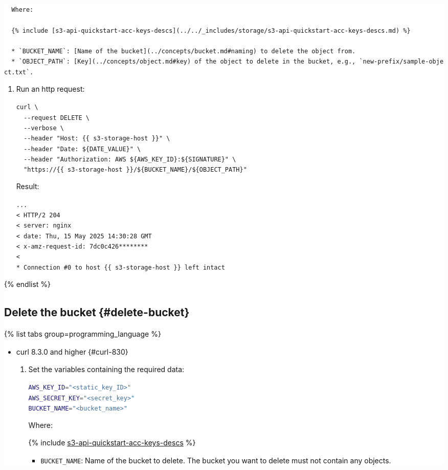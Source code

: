       Where:

      {% include [s3-api-quickstart-acc-keys-descs](../../_includes/storage/s3-api-quickstart-acc-keys-descs.md) %}

      * `BUCKET_NAME`: [Name of the bucket](../concepts/bucket.md#naming) to delete the object from.
      * `OBJECT_PATH`: [Key](../concepts/object.md#key) of the object to delete in the bucket, e.g., `new-prefix/sample-object.txt`.

  
  1. Run an http request:

      ```
      curl \
        --request DELETE \
        --verbose \
        --header "Host: {{ s3-storage-host }}" \
        --header "Date: ${DATE_VALUE}" \
        --header "Authorization: AWS ${AWS_KEY_ID}:${SIGNATURE}" \
        "https://{{ s3-storage-host }}/${BUCKET_NAME}/${OBJECT_PATH}"
      ```

      Result:

      ```text
      ...
      < HTTP/2 204
      < server: nginx
      < date: Thu, 15 May 2025 14:30:28 GMT
      < x-amz-request-id: 7dc0c426********
      <
      * Connection #0 to host {{ s3-storage-host }} left intact
      ```

{% endlist %}


## Delete the bucket {#delete-bucket}

{% list tabs group=programming_language %}

- curl 8.3.0 and higher {#curl-830}

  1. Set the variables containing the required data:

      ```bash
      AWS_KEY_ID="<static_key_ID>"
      AWS_SECRET_KEY="<secret_key>"
      BUCKET_NAME="<bucket_name>"
      ```

      Where:

      {% include [s3-api-quickstart-acc-keys-descs](../../_includes/storage/s3-api-quickstart-acc-keys-descs.md) %}

      * `BUCKET_NAME`: Name of the bucket to delete. The bucket you want to delete must not contain any objects.
